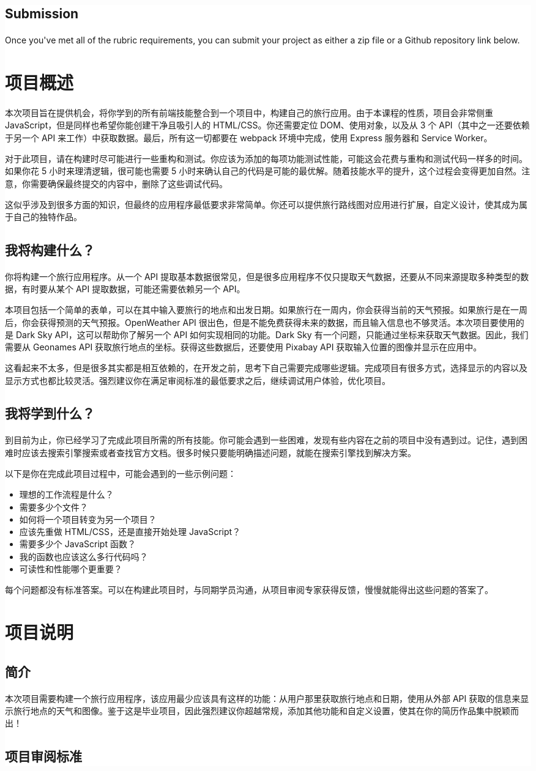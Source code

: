 ## Submission

Once you've met all of the rubric requirements, you can submit your project as either a zip file or a Github repository link below.

# 项目概述

本次项目旨在提供机会，将你学到的所有前端技能整合到一个项目中，构建自己的旅行应用。由于本课程的性质，项目会非常侧重 JavaScript，但是同样也希望你能创建干净且吸引人的 HTML/CSS。你还需要定位 DOM、使用对象，以及从 3 个 API（其中之一还要依赖于另一个 API 来工作）中获取数据。最后，所有这一切都要在 webpack 环境中完成，使用 Express 服务器和 Service Worker。

对于此项目，请在构建时尽可能进行一些重构和测试。你应该为添加的每项功能测试性能，可能这会花费与重构和测试代码一样多的时间。如果你花 5 小时来理清逻辑，很可能也需要 5 小时来确认自己的代码是可能的最优解。随着技能水平的提升，这个过程会变得更加自然。注意，你需要确保最终提交的内容中，删除了这些调试代码。

这似乎涉及到很多方面的知识，但最终的应用程序最低要求非常简单。你还可以提供旅行路线图对应用进行扩展，自定义设计，使其成为属于自己的独特作品。

## 我将构建什么？

你将构建一个旅行应用程序。从一个 API 提取基本数据很常见，但是很多应用程序不仅只提取天气数据，还要从不同来源提取多种类型的数据，有时要从某个 API 提取数据，可能还需要依赖另一个 API。

本项目包括一个简单的表单，可以在其中输入要旅行的地点和出发日期。如果旅行在一周内，你会获得当前的天气预报。如果旅行是在一周后，你会获得预测的天气预报。OpenWeather API 很出色，但是不能免费获得未来的数据，而且输入信息也不够灵活。本次项目要使用的是 Dark Sky API，这可以帮助你了解另一个 API 如何实现相同的功能。Dark Sky 有一个问题，只能通过坐标来获取天气数据。因此，我们需要从 Geonames API 获取旅行地点的坐标。获得这些数据后，还要使用 Pixabay API 获取输入位置的图像并显示在应用中。

这看起来不太多，但是很多其实都是相互依赖的，在开发之前，思考下自己需要完成哪些逻辑。完成项目有很多方式，选择显示的内容以及显示方式也都比较灵活。强烈建议你在满足审阅标准的最低要求之后，继续调试用户体验，优化项目。

## 我将学到什么？

到目前为止，你已经学习了完成此项目所需的所有技能。你可能会遇到一些困难，发现有些内容在之前的项目中没有遇到过。记住，遇到困难时应该去搜索引擎搜索或者查找官方文档。很多时候只要能明确描述问题，就能在搜索引擎找到解决方案。

以下是你在完成此项目过程中，可能会遇到的一些示例问题：

-   理想的工作流程是什么？
-   需要多少个文件？
-   如何将一个项目转变为另一个项目？
-   应该先重做 HTML/CSS，还是直接开始处理 JavaScript？
-   需要多少个 JavaScript 函数？
-   我的函数也应该这么多行代码吗？
-   可读性和性能哪个更重要？

每个问题都没有标准答案。可以在构建此项目时，与同期学员沟通，从项目审阅专家获得反馈，慢慢就能得出这些问题的答案了。

# 项目说明

## 简介

本次项目需要构建一个旅行应用程序，该应用最少应该具有这样的功能：从用户那里获取旅行地点和日期，使用从外部 API 获取的信息来显示旅行地点的天气和图像。鉴于这是毕业项目，因此强烈建议你超越常规，添加其他功能和自定义设置，使其在你的简历作品集中脱颖而出！

## 项目审阅标准
